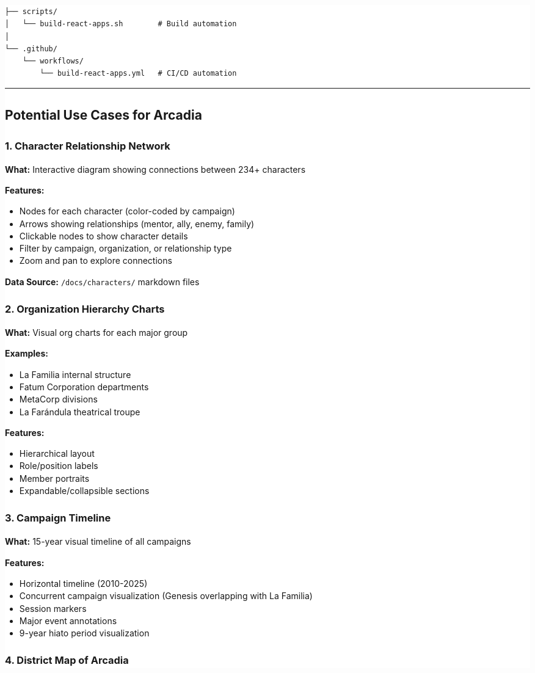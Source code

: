 ```
├── scripts/
│   └── build-react-apps.sh        # Build automation
│
└── .github/
    └── workflows/
        └── build-react-apps.yml   # CI/CD automation
```

---

## Potential Use Cases for Arcadia

### 1. Character Relationship Network

**What:** Interactive diagram showing connections between 234+ characters

**Features:**
- Nodes for each character (color-coded by campaign)
- Arrows showing relationships (mentor, ally, enemy, family)
- Clickable nodes to show character details
- Filter by campaign, organization, or relationship type
- Zoom and pan to explore connections

**Data Source:** `/docs/characters/` markdown files

### 2. Organization Hierarchy Charts

**What:** Visual org charts for each major group

**Examples:**
- La Familia internal structure
- Fatum Corporation departments
- MetaCorp divisions
- La Farándula theatrical troupe

**Features:**
- Hierarchical layout
- Role/position labels
- Member portraits
- Expandable/collapsible sections

### 3. Campaign Timeline

**What:** 15-year visual timeline of all campaigns

**Features:**
- Horizontal timeline (2010-2025)
- Concurrent campaign visualization (Genesis overlapping with La Familia)
- Session markers
- Major event annotations
- 9-year hiato period visualization

### 4. District Map of Arcadia
